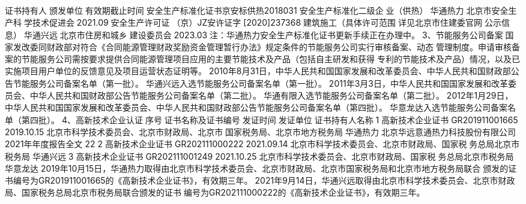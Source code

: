 证书持有人
颁发单位
有效期截止时间
安全生产标准化证书京安标供热2018031
安全生产标准化二级企
业（供热）
华通热力
北京市安全生产科
学技术促进会
2021.09
安全生产许可证
（京）JZ安许证字
[2020]237368
建筑施工（具体许可范围
详见北京市住建委官网
公示信息）
华通兴远
北京市住房和城乡
建设委员会
2023.03
注：华通热力安全生产标准化证书更新手续正在办理中。
3、节能服务公司备案
国家发改委同财政部对符合《合同能源管理财政奖励资金管理暂行办法》规定条件的节能服务公司实行审核备案、动态
管理制度。申请审核备案的节能服务公司需按要求提供合同能源管理项目应用的主要节能技术及产品（包括自主研发和获得
专利的节能技术及产品）情况，以及已实施项目用户单位的反馈意见及项目运营状态证明等。
2010年8月31日，中华人民共和国国家发展和改革委员会、中华人民共和国财政部公告节能服务公司备案名单（第一批）。
华通兴远入选节能服务公司备案名单（第一批）。
2011年3月3日，中华人民共和国国家发展和改革委员会、中华人民共和国财政部公告节能服务公司备案名单（第二批）。
华通有限入选节能服务公司备案名单（第二批）。
2012年1月29日，中华人民共和国国家发展和改革委员会、中华人民共和国财政部公告节能服务公司备案名单（第四批）。
华意龙达入选节能服务公司备案名单（第四批）。
4、高新技术企业认证
序号
证书名称及证书编号
发证时间
发证单位
证书持有人名称
1
高新技术企业证书
GR201911001665
2019.10.15
北京市科学技术委员会、北京市财政局、北京市
国家税务局、北京市地方税务局
华通热力
北京华远意通热力科技股份有限公司2021年年度报告全文
22
2
高新技术企业证书
GR202111000222
2021.09.14
北京市科学技术委员会、北京市财政局、国家税
务总局北京市税务局
华通兴远
3
高新技术企业证书
GR202111001249
2021.10.25
北京市科学技术委员会、北京市财政局、国家税
务总局北京市税务局
华意龙达
2019年10月15日，华通热力取得由北京市科学技术委员会、北京市财政局、北京市国家税务局和北京市地方税务局联合
颁发的证书编号为GR201911001665的《高新技术企业证书》，有效期三年。
2021年9月14日，华通兴远取得由北京市科学技术委员会、北京市财政局、国家税务总局北京市税务局联合颁发的证书
编号为GR202111000222的《高新技术企业证书》，有效期三年。